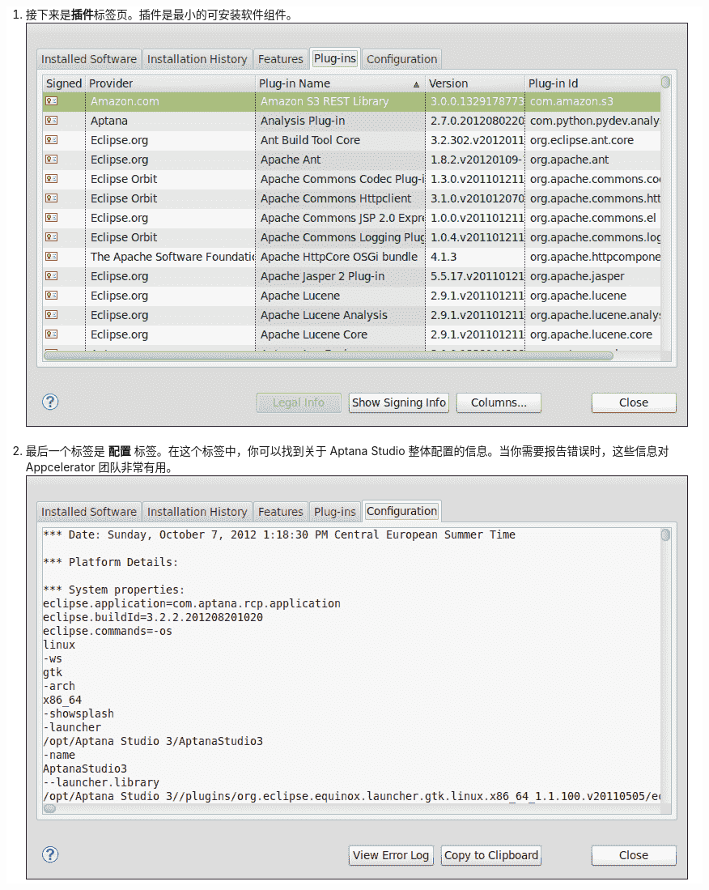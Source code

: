 1.  接下来是**插件**标签页。插件是最小的可安装软件组件。![执行操作 – 显示安装详情](img/8246_12_07.jpg)

1.  最后一个标签是 **配置** 标签。在这个标签中，你可以找到关于 Aptana Studio 整体配置的信息。当你需要报告错误时，这些信息对 Appcelerator 团队非常有用。![查看和清除日志文件的行动时间 – 显示安装详情](img/8246_12_08.jpg)
